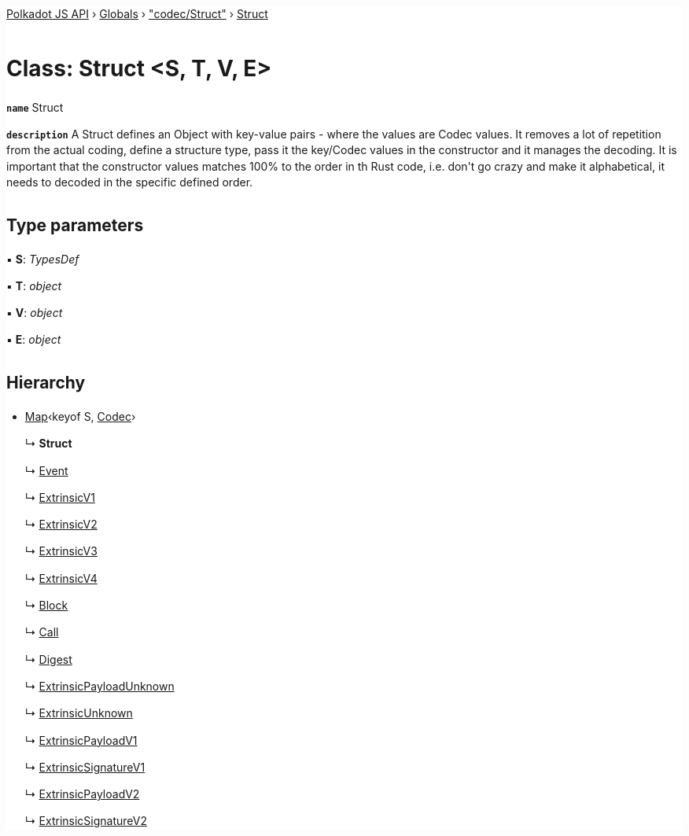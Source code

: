 [Polkadot JS API](../README.md) › [Globals](../globals.md) › ["codec/Struct"](../modules/_codec_struct_.md) › [Struct](_codec_struct_.struct.md)

# Class: Struct <**S, T, V, E**>

**`name`** Struct

**`description`** 
A Struct defines an Object with key-value pairs - where the values are Codec values. It removes
a lot of repetition from the actual coding, define a structure type, pass it the key/Codec
values in the constructor and it manages the decoding. It is important that the constructor
values matches 100% to the order in th Rust code, i.e. don't go crazy and make it alphabetical,
it needs to decoded in the specific defined order.

## Type parameters

▪ **S**: *TypesDef*

▪ **T**: *object*

▪ **V**: *object*

▪ **E**: *object*

## Hierarchy

* [Map](_codec_struct_.struct.md#static-map)‹keyof S, [Codec](../interfaces/_types_codec_.codec.md)›

  ↳ **Struct**

  ↳ [Event](_primitive_generic_event_.event.md)

  ↳ [ExtrinsicV1](_primitive_extrinsic_v1_extrinsic_.extrinsicv1.md)

  ↳ [ExtrinsicV2](_primitive_extrinsic_v2_extrinsic_.extrinsicv2.md)

  ↳ [ExtrinsicV3](_primitive_extrinsic_v3_extrinsic_.extrinsicv3.md)

  ↳ [ExtrinsicV4](_primitive_extrinsic_v4_extrinsic_.extrinsicv4.md)

  ↳ [Block](_primitive_generic_block_.block.md)

  ↳ [Call](_primitive_generic_call_.call.md)

  ↳ [Digest](_primitive_generic_digest_.digest.md)

  ↳ [ExtrinsicPayloadUnknown](_primitive_extrinsic_extrinsicpayloadunknown_.extrinsicpayloadunknown.md)

  ↳ [ExtrinsicUnknown](_primitive_extrinsic_extrinsicunknown_.extrinsicunknown.md)

  ↳ [ExtrinsicPayloadV1](_primitive_extrinsic_v1_extrinsicpayload_.extrinsicpayloadv1.md)

  ↳ [ExtrinsicSignatureV1](_primitive_extrinsic_v1_extrinsicsignature_.extrinsicsignaturev1.md)

  ↳ [ExtrinsicPayloadV2](_primitive_extrinsic_v2_extrinsicpayload_.extrinsicpayloadv2.md)

  ↳ [ExtrinsicSignatureV2](_primitive_extrinsic_v2_extrinsicsignature_.extrinsicsignaturev2.md)
